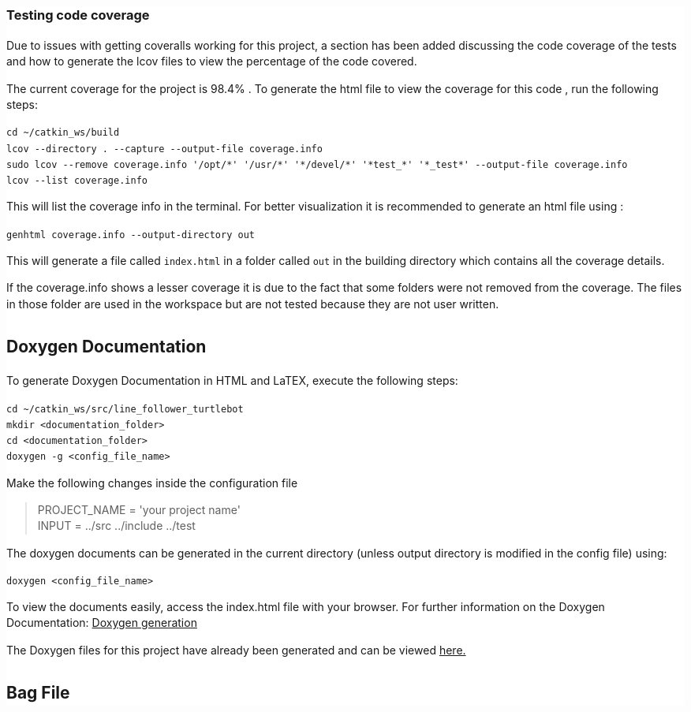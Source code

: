 ### Testing code coverage

Due to issues with getting coveralls working for this project, a section has been added discussing the code coverage of the tests and how to generate the lcov files to view the percentage of the code covered.

The current coverage for the project is 98.4% . To generate the html file to view the coverage for this code , run the following steps:
```
cd ~/catkin_ws/build
lcov --directory . --capture --output-file coverage.info
sudo lcov --remove coverage.info '/opt/*' '/usr/*' '*/devel/*' '*test_*' '*_test*' --output-file coverage.info
lcov --list coverage.info
```
This will list the coverage info in the terminal. For better visualization it is recommended to generate an html file using :
```
genhtml coverage.info --output-directory out
```
This will generate a file called `index.html` in a folder called `out` in the building directory which contains all the coverage details.

If the coverage.info shows a lesser coverage it is due to the fact that some folders were not removed from the coverage. The files in those folder are used in the workspace but are not tested because they are not user written.

## Doxygen Documentation
To generate Doxygen Documentation in HTML and LaTEX, execute the following steps:
```
cd ~/catkin_ws/src/line_follower_turtlebot
mkdir <documentation_folder>
cd <documentation_folder>
doxygen -g <config_file_name>
```
Make the following changes inside the configuration file

> PROJECT_NAME = 'your project name'   
> INPUT = ../src ../include ../test    

The doxygen documents can be generated in the current directory (unless output directory is modified in the config file) using:
```
doxygen <config_file_name>
```
To view the documents easily, access the index.html file with your browser. For further information on the Doxygen Documentation: [Doxygen generation](http://flcwiki.desy.de/How%20to%20document%20your%20code%20using%20doxygen)

The Doxygen files for this project have already been generated and can be viewed [here.](docs/html/index.html)


## Bag File
